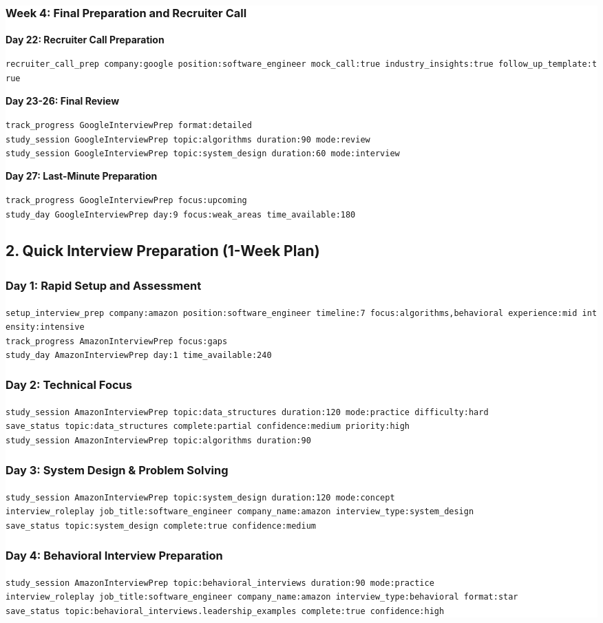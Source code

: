 ### Week 4: Final Preparation and Recruiter Call

**Day 22: Recruiter Call Preparation**
```
recruiter_call_prep company:google position:software_engineer mock_call:true industry_insights:true follow_up_template:true
```

**Day 23-26: Final Review**
```
track_progress GoogleInterviewPrep format:detailed
study_session GoogleInterviewPrep topic:algorithms duration:90 mode:review
study_session GoogleInterviewPrep topic:system_design duration:60 mode:interview
```

**Day 27: Last-Minute Preparation**
```
track_progress GoogleInterviewPrep focus:upcoming
study_day GoogleInterviewPrep day:9 focus:weak_areas time_available:180
```

## 2. Quick Interview Preparation (1-Week Plan)

### Day 1: Rapid Setup and Assessment

```
setup_interview_prep company:amazon position:software_engineer timeline:7 focus:algorithms,behavioral experience:mid intensity:intensive
track_progress AmazonInterviewPrep focus:gaps
study_day AmazonInterviewPrep day:1 time_available:240
```

### Day 2: Technical Focus

```
study_session AmazonInterviewPrep topic:data_structures duration:120 mode:practice difficulty:hard
save_status topic:data_structures complete:partial confidence:medium priority:high
study_session AmazonInterviewPrep topic:algorithms duration:90
```

### Day 3: System Design & Problem Solving

```
study_session AmazonInterviewPrep topic:system_design duration:120 mode:concept
interview_roleplay job_title:software_engineer company_name:amazon interview_type:system_design
save_status topic:system_design complete:true confidence:medium
```

### Day 4: Behavioral Interview Preparation

```
study_session AmazonInterviewPrep topic:behavioral_interviews duration:90 mode:practice
interview_roleplay job_title:software_engineer company_name:amazon interview_type:behavioral format:star
save_status topic:behavioral_interviews.leadership_examples complete:true confidence:high
```
